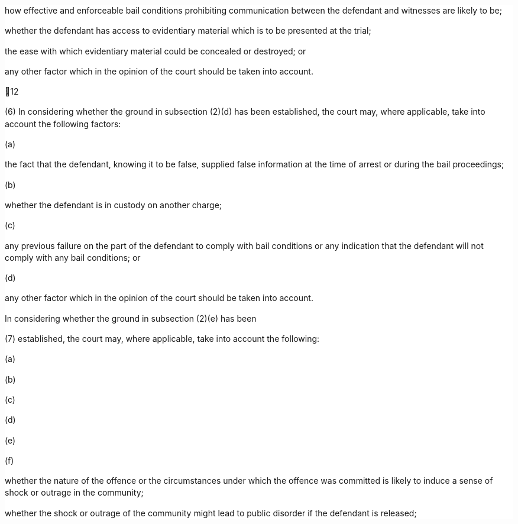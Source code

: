 how  effective  and  enforceable  bail  conditions  prohibiting
communication between the defendant and witnesses are likely to be;

whether the defendant has access to evidentiary material which is to
be presented at the trial;

the  ease  with  which  evidentiary  material  could  be  concealed  or
destroyed; or

any other factor which in the opinion of the court should be taken into
account.

12

(6)
In  considering  whether  the  ground  in  subsection  (2)(d)  has  been
established,  the  court  may,  where  applicable,  take  into  account  the  following
factors:

(a)

the  fact  that  the  defendant,  knowing  it  to  be  false,  supplied  false
information at the time of arrest or during the bail proceedings;

(b)

whether the defendant is in custody on another charge;

(c)

any previous failure on the part of the defendant to comply with bail
conditions or any indication that the defendant will not comply with
any bail conditions; or

(d)

any other factor which in the opinion of the court should be taken into
account.

In  considering  whether  the  ground  in  subsection  (2)(e)  has  been

(7)
established, the court may, where applicable, take into account the following:

(a)

(b)

(c)

(d)

(e)

(f)

whether the nature of the offence or the circumstances under which the
offence was committed is likely to induce a sense of shock or outrage
in the community;

whether the shock or outrage of the community might lead to public
disorder if the defendant is released;
